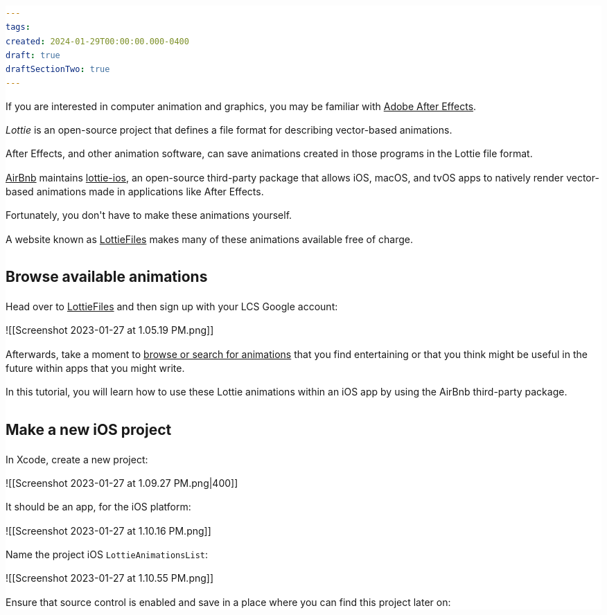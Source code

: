 ```yaml
---
tags:
created: 2024-01-29T00:00:00.000-0400
draft: true
draftSectionTwo: true
---
```

If you are interested in computer animation and graphics, you may be familiar with [Adobe After Effects](https://www.adobe.com/ca/products/aftereffects.html).

*Lottie* is an open-source project that defines a file format for describing vector-based animations.

After Effects, and other animation software, can save animations created in those programs in the Lottie file format.

[AirBnb](https://www.airbnb.ca) maintains [lottie-ios](https://github.com/airbnb/lottie-ios), an open-source third-party package that allows iOS, macOS, and tvOS apps to natively render vector-based animations made in applications like After Effects.

Fortunately, you don't have to make these animations yourself.

A website known as [LottieFiles](https://lottiefiles.com) makes many of these animations available free of charge.

## Browse available animations

Head over to [LottieFiles](https://lottiefiles.com) and then sign up with your LCS Google account: 

![[Screenshot 2023-01-27 at 1.05.19 PM.png]]

Afterwards, take a moment to [browse or search for animations](https://lottiefiles.com/featured) that you find entertaining or that you think might be useful in the future within apps that you might write.

In this tutorial, you will learn how to use these Lottie animations within an iOS app by using the AirBnb third-party package.

## Make a new iOS project

In Xcode, create a new project:

![[Screenshot 2023-01-27 at 1.09.27 PM.png|400]]

It should be an app, for the iOS platform:

![[Screenshot 2023-01-27 at 1.10.16 PM.png]]

Name the project iOS `LottieAnimationsList`:

![[Screenshot 2023-01-27 at 1.10.55 PM.png]]

Ensure that source control is enabled and save in a place where you can find this project later on:
